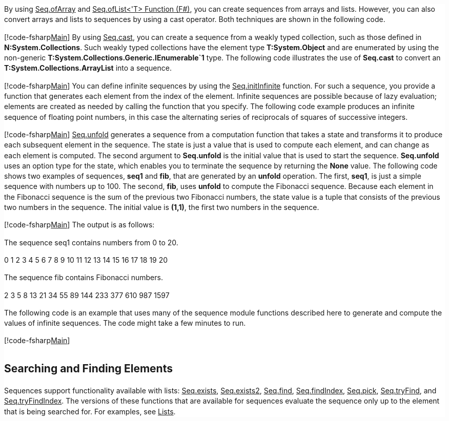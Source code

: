 


By using [Seq.ofArray](http://msdn.microsoft.com/en-us/library/299cd4d9-be72-4511-aac8-089e1ddaac99) and [Seq.ofList&#60;'T&#62; Function &#40;F&#35;&#41;](Seq.ofList%5B%27T%5D-Function-%5BFSharp%5D.md), you can create sequences from arrays and lists. However, you can also convert arrays and lists to sequences by using a cast operator. Both techniques are shown in the following code.

[!code-fsharp[Main](snippets/fssequences/snippet11.fs)]
    By using [Seq.cast](http://msdn.microsoft.com/en-us/library/1d087db3-a8b2-41dd-8ddc-227544529334), you can create a sequence from a weakly typed collection, such as those defined in **N:System.Collections**. Such weakly typed collections have the element type **T:System.Object** and are enumerated by using the non-generic **T:System.Collections.Generic.IEnumerable&#96;1** type. The following code illustrates the use of **Seq.cast** to convert an **T:System.Collections.ArrayList** into a sequence.

[!code-fsharp[Main](snippets/fssequences/snippet12.fs)]
    You can define infinite sequences by using the [Seq.initInfinite](http://msdn.microsoft.com/en-us/library/d1804e53-da92-48ec-8d6e-57eaf4c62bef) function. For such a sequence, you provide a function that generates each element from the index of the element. Infinite sequences are possible because of lazy evaluation; elements are created as needed by calling the function that you specify. The following code example produces an infinite sequence of floating point numbers, in this case the alternating series of reciprocals of squares of successive integers.

[!code-fsharp[Main](snippets/fssequences/snippet13.fs)]
    [Seq.unfold](http://msdn.microsoft.com/en-us/library/7d9232fc-742e-42bc-bdf7-6f130f0eff21) generates a sequence from a computation function that takes a state and transforms it to produce each subsequent element in the sequence. The state is just a value that is used to compute each element, and can change as each element is computed. The second argument to **Seq.unfold** is the initial value that is used to start the sequence. **Seq.unfold** uses an option type for the state, which enables you to terminate the sequence by returning the **None** value. The following code shows two examples of sequences, **seq1** and **fib**, that are generated by an **unfold** operation. The first, **seq1**, is just a simple sequence with numbers up to 100. The second, **fib**, uses **unfold** to compute the Fibonacci sequence. Because each element in the Fibonacci sequence is the sum of the previous two Fibonacci numbers, the state value is a tuple that consists of the previous two numbers in the sequence. The initial value is **(1,1)**, the first two numbers in the sequence.

[!code-fsharp[Main](snippets/fssequences/snippet14.fs)]
    The output is as follows:

The sequence seq1 contains numbers from 0 to 20.

0 1 2 3 4 5 6 7 8 9 10 11 12 13 14 15 16 17 18 19 20

The sequence fib contains Fibonacci numbers.

2 3 5 8 13 21 34 55 89 144 233 377 610 987 1597

The following code is an example that uses many of the sequence module functions described here to generate and compute the values of infinite sequences. The code might take a few minutes to run.

[!code-fsharp[Main](snippets/fssequences/snippet15.fs)]
    
## Searching and Finding Elements
Sequences support functionality available with lists: [Seq.exists](http://msdn.microsoft.com/en-us/library/428c97bf-599d-4c39-a5b9-f8717c198ad1), [Seq.exists2](http://msdn.microsoft.com/en-us/library/efdf14a4-27f7-4dc1-9281-52639e66d565), [Seq.find](http://msdn.microsoft.com/en-us/library/02c21ecd-97e5-4e99-a4c1-b4d0b730b7d8), [Seq.findIndex](http://msdn.microsoft.com/en-us/library/96dfe86b-df15-4d92-8316-7cd6055e09f3), [Seq.pick](http://msdn.microsoft.com/en-us/library/a87bc771-55f7-43f9-94f9-33d8f9bf325d), [Seq.tryFind](http://msdn.microsoft.com/en-us/library/ac43c6f5-4dc7-4e9a-a222-00b5736aee47), and [Seq.tryFindIndex](http://msdn.microsoft.com/en-us/library/c357b221-edf6-4f68-bf40-82a3156d945a). The versions of these functions that are available for sequences evaluate the sequence only up to the element that is being searched for. For examples, see [Lists](http://msdn.microsoft.com/en-us/library/83102799-f251-42e1-93ef-64232e8c5b1d).
